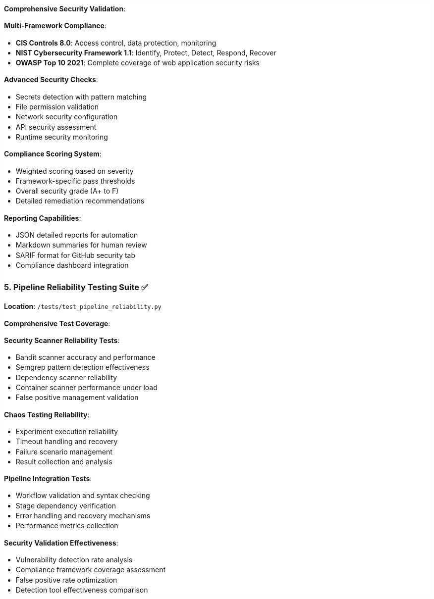 **Comprehensive Security Validation**:

**Multi-Framework Compliance**:
- **CIS Controls 8.0**: Access control, data protection, monitoring
- **NIST Cybersecurity Framework 1.1**: Identify, Protect, Detect, Respond, Recover
- **OWASP Top 10 2021**: Complete coverage of web application security risks

**Advanced Security Checks**:
- Secrets detection with pattern matching
- File permission validation
- Network security configuration
- API security assessment
- Runtime security monitoring

**Compliance Scoring System**:
- Weighted scoring based on severity
- Framework-specific pass thresholds
- Overall security grade (A+ to F)
- Detailed remediation recommendations

**Reporting Capabilities**:
- JSON detailed reports for automation
- Markdown summaries for human review
- SARIF format for GitHub security tab
- Compliance dashboard integration

### 5. Pipeline Reliability Testing Suite ✅
**Location**: `/tests/test_pipeline_reliability.py`

**Comprehensive Test Coverage**:

**Security Scanner Reliability Tests**:
- Bandit scanner accuracy and performance
- Semgrep pattern detection effectiveness
- Dependency scanner reliability
- Container scanner performance under load
- False positive management validation

**Chaos Testing Reliability**:
- Experiment execution reliability
- Timeout handling and recovery
- Failure scenario management
- Result collection and analysis

**Pipeline Integration Tests**:
- Workflow validation and syntax checking
- Stage dependency verification
- Error handling and recovery mechanisms
- Performance metrics collection

**Security Validation Effectiveness**:
- Vulnerability detection rate analysis
- Compliance framework coverage assessment
- False positive rate optimization
- Detection tool effectiveness comparison
